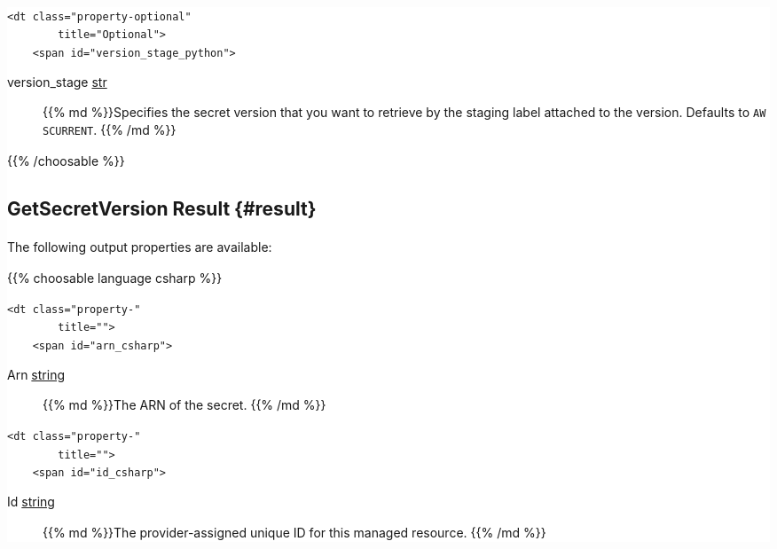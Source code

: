     <dt class="property-optional"
            title="Optional">
        <span id="version_stage_python">
<a href="#version_stage_python" style="color: inherit; text-decoration: inherit;">version_<wbr>stage</a>
</span> 
        <span class="property-indicator"></span>
        <span class="property-type"><a href="https://docs.python.org/3/library/stdtypes.html">str</a></span>
    </dt>
    <dd>{{% md %}}Specifies the secret version that you want to retrieve by the staging label attached to the version. Defaults to `AWSCURRENT`.
{{% /md %}}</dd>

</dl>
{{% /choosable %}}








## GetSecretVersion Result {#result}

The following output properties are available:




{{% choosable language csharp %}}
<dl class="resources-properties">

    <dt class="property-"
            title="">
        <span id="arn_csharp">
<a href="#arn_csharp" style="color: inherit; text-decoration: inherit;">Arn</a>
</span> 
        <span class="property-indicator"></span>
        <span class="property-type"><a href="https://docs.microsoft.com/en-us/dotnet/csharp/language-reference/builtin-types/built-in-types">string</a></span>
    </dt>
    <dd>{{% md %}}The ARN of the secret.
{{% /md %}}</dd>

    <dt class="property-"
            title="">
        <span id="id_csharp">
<a href="#id_csharp" style="color: inherit; text-decoration: inherit;">Id</a>
</span> 
        <span class="property-indicator"></span>
        <span class="property-type"><a href="https://docs.microsoft.com/en-us/dotnet/csharp/language-reference/builtin-types/built-in-types">string</a></span>
    </dt>
    <dd>{{% md %}}The provider-assigned unique ID for this managed resource.
{{% /md %}}</dd>
